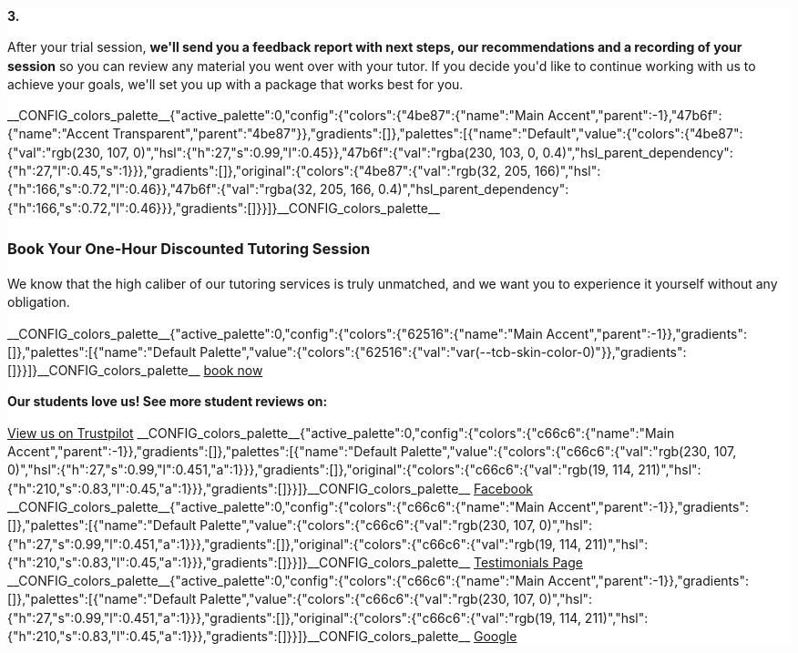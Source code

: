 **3.**

After your trial session, **we'll send you a feedback report with next steps, our recommendations and a recording of your session** so you can review any material you went over with your tutor. If you decide you'd like to continue working with us to achieve your goals, we'll set you up with a package that works best for you.

\_\_CONFIG\_colors\_palette\_\_{"active\_palette":0,"config":{"colors":{"4be87":{"name":"Main Accent","parent":-1},"47b6f":{"name":"Accent Transparent","parent":"4be87"}},"gradients":\[\]},"palettes":\[{"name":"Default","value":{"colors":{"4be87":{"val":"rgb(230, 107, 0)","hsl":{"h":27,"s":0.99,"l":0.45}},"47b6f":{"val":"rgba(230, 103, 0, 0.4)","hsl\_parent\_dependency":{"h":27,"l":0.45,"s":1}}},"gradients":\[\]},"original":{"colors":{"4be87":{"val":"rgb(32, 205, 166)","hsl":{"h":166,"s":0.72,"l":0.46}},"47b6f":{"val":"rgba(32, 205, 166, 0.4)","hsl\_parent\_dependency":{"h":166,"s":0.72,"l":0.46}}},"gradients":\[\]}}\]}\_\_CONFIG\_colors\_palette\_\_

### **Book Your One-Hour Discounted Tutoring Session**

[](/start-here/)We know that the high caliber of our tutoring services is truly unmatched, and we want you to experience it yourself without any obligation.

\_\_CONFIG\_colors\_palette\_\_{"active\_palette":0,"config":{"colors":{"62516":{"name":"Main Accent","parent":-1}},"gradients":\[\]},"palettes":\[{"name":"Default Palette","value":{"colors":{"62516":{"val":"var(--tcb-skin-color-0)"}},"gradients":\[\]}}\]}\_\_CONFIG\_colors\_palette\_\_ [book now](/purchase-discounted-session/)

**Our students love us! See more student reviews on:**

[View us on Trustpilot](https://www.trustpilot.com/review/medlearnity.com) \_\_CONFIG\_colors\_palette\_\_{"active\_palette":0,"config":{"colors":{"c66c6":{"name":"Main Accent","parent":-1}},"gradients":\[\]},"palettes":\[{"name":"Default Palette","value":{"colors":{"c66c6":{"val":"rgb(230, 107, 0)","hsl":{"h":27,"s":0.99,"l":0.451,"a":1}}},"gradients":\[\]},"original":{"colors":{"c66c6":{"val":"rgb(19, 114, 211)","hsl":{"h":210,"s":0.83,"l":0.45,"a":1}}},"gradients":\[\]}}\]}\_\_CONFIG\_colors\_palette\_\_ [Facebook](https://www.facebook.com/medlearnity/reviews) \_\_CONFIG\_colors\_palette\_\_{"active\_palette":0,"config":{"colors":{"c66c6":{"name":"Main Accent","parent":-1}},"gradients":\[\]},"palettes":\[{"name":"Default Palette","value":{"colors":{"c66c6":{"val":"rgb(230, 107, 0)","hsl":{"h":27,"s":0.99,"l":0.451,"a":1}}},"gradients":\[\]},"original":{"colors":{"c66c6":{"val":"rgb(19, 114, 211)","hsl":{"h":210,"s":0.83,"l":0.45,"a":1}}},"gradients":\[\]}}\]}\_\_CONFIG\_colors\_palette\_\_ [Testimonials Page](https://www.medlearnity.com/student-testimonials/) \_\_CONFIG\_colors\_palette\_\_{"active\_palette":0,"config":{"colors":{"c66c6":{"name":"Main Accent","parent":-1}},"gradients":\[\]},"palettes":\[{"name":"Default Palette","value":{"colors":{"c66c6":{"val":"rgb(230, 107, 0)","hsl":{"h":27,"s":0.99,"l":0.451,"a":1}}},"gradients":\[\]},"original":{"colors":{"c66c6":{"val":"rgb(19, 114, 211)","hsl":{"h":210,"s":0.83,"l":0.45,"a":1}}},"gradients":\[\]}}\]}\_\_CONFIG\_colors\_palette\_\_ [Google](https://www.google.com/search?sxsrf=ALeKk02Np3zuLpVvWHuLh8YQxCysUEKy4Q%3A1588046050926&ei=4qinXouTOPGzytMPwPe00Ag&q=medlearnity+google+reviews&oq=medlearnity+google+reviews&gs_lcp=CgZwc3ktYWIQAzIECCMQJ1CEKljpMWCBM2gAcAB4AIABXIgBtAaSAQIxMJgBAKABAaoBB2d3cy13aXo&sclient=psy-ab&ved=0ahUKEwiLjILGnIrpAhXxmXIEHcA7DYoQ4dUDCAw&uact=5#lrd=0x89c25981baf77257:0xf372ef78c42cfd0b,1,,,)
